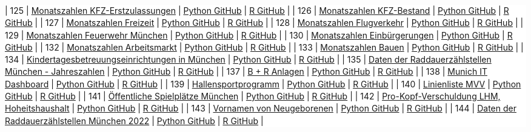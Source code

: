 | 125 | [Monatszahlen KFZ-Erstzulassungen](https://opendata.muenchen.de/dataset/monatszahlen-kfz-neuzulassungen) | [Python GitHub](https://github.com/it-at-m/startercode-opendata-munich/blob/main/02_python/125@lhm.ipynb) | [R GitHub](https://github.com/it-at-m/startercode-opendata-munich/blob/main/01_r-markdown/125@lhm.Rmd) |
| 126 | [Monatszahlen KFZ-Bestand](https://opendata.muenchen.de/dataset/monatszahlen-kfz-bestand) | [Python GitHub](https://github.com/it-at-m/startercode-opendata-munich/blob/main/02_python/126@lhm.ipynb) | [R GitHub](https://github.com/it-at-m/startercode-opendata-munich/blob/main/01_r-markdown/126@lhm.Rmd) |
| 127 | [Monatszahlen Freizeit](https://opendata.muenchen.de/dataset/monatszahlen-freizeit) | [Python GitHub](https://github.com/it-at-m/startercode-opendata-munich/blob/main/02_python/127@lhm.ipynb) | [R GitHub](https://github.com/it-at-m/startercode-opendata-munich/blob/main/01_r-markdown/127@lhm.Rmd) |
| 128 | [Monatszahlen Flugverkehr](https://opendata.muenchen.de/dataset/monatszahlen-flugverkehr) | [Python GitHub](https://github.com/it-at-m/startercode-opendata-munich/blob/main/02_python/128@lhm.ipynb) | [R GitHub](https://github.com/it-at-m/startercode-opendata-munich/blob/main/01_r-markdown/128@lhm.Rmd) |
| 129 | [Monatszahlen Feuerwehr München](https://opendata.muenchen.de/dataset/monatszahlen-feuerwehr) | [Python GitHub](https://github.com/it-at-m/startercode-opendata-munich/blob/main/02_python/129@lhm.ipynb) | [R GitHub](https://github.com/it-at-m/startercode-opendata-munich/blob/main/01_r-markdown/129@lhm.Rmd) |
| 130 | [Monatszahlen Einbürgerungen](https://opendata.muenchen.de/dataset/monatszahlen-einbuergerungen) | [Python GitHub](https://github.com/it-at-m/startercode-opendata-munich/blob/main/02_python/130@lhm.ipynb) | [R GitHub](https://github.com/it-at-m/startercode-opendata-munich/blob/main/01_r-markdown/130@lhm.Rmd) |
| 132 | [Monatszahlen Arbeitsmarkt](https://opendata.muenchen.de/dataset/monatszahlen-arbeitsmarkt) | [Python GitHub](https://github.com/it-at-m/startercode-opendata-munich/blob/main/02_python/132@lhm.ipynb) | [R GitHub](https://github.com/it-at-m/startercode-opendata-munich/blob/main/01_r-markdown/132@lhm.Rmd) |
| 133 | [Monatszahlen Bauen](https://opendata.muenchen.de/dataset/monatszahlen-bauen) | [Python GitHub](https://github.com/it-at-m/startercode-opendata-munich/blob/main/02_python/133@lhm.ipynb) | [R GitHub](https://github.com/it-at-m/startercode-opendata-munich/blob/main/01_r-markdown/133@lhm.Rmd) |
| 134 | [Kindertagesbetreuungseinrichtungen in München](https://opendata.muenchen.de/dataset/kindertagesbetreuungseinrichtungen-in-muenchen) | [Python GitHub](https://github.com/it-at-m/startercode-opendata-munich/blob/main/02_python/134@lhm.ipynb) | [R GitHub](https://github.com/it-at-m/startercode-opendata-munich/blob/main/01_r-markdown/134@lhm.Rmd) |
| 135 | [Daten der Raddauerzählstellen München - Jahreszahlen](https://opendata.muenchen.de/dataset/daten-der-raddauerzaehlstellen-muenchen-jahreszahlen) | [Python GitHub](https://github.com/it-at-m/startercode-opendata-munich/blob/main/02_python/135@lhm.ipynb) | [R GitHub](https://github.com/it-at-m/startercode-opendata-munich/blob/main/01_r-markdown/135@lhm.Rmd) |
| 137 | [B + R Anlagen](https://opendata.muenchen.de/dataset/b-r-anlagen) | [Python GitHub](https://github.com/it-at-m/startercode-opendata-munich/blob/main/02_python/137@lhm.ipynb) | [R GitHub](https://github.com/it-at-m/startercode-opendata-munich/blob/main/01_r-markdown/137@lhm.Rmd) |
| 138 | [Munich IT Dashboard](https://opendata.muenchen.de/dataset/munich-it-dashboard) | [Python GitHub](https://github.com/it-at-m/startercode-opendata-munich/blob/main/02_python/138@lhm.ipynb) | [R GitHub](https://github.com/it-at-m/startercode-opendata-munich/blob/main/01_r-markdown/138@lhm.Rmd) |
| 139 | [Hallensportprogramm](https://opendata.muenchen.de/dataset/hallensportprogramm) | [Python GitHub](https://github.com/it-at-m/startercode-opendata-munich/blob/main/02_python/139@lhm.ipynb) | [R GitHub](https://github.com/it-at-m/startercode-opendata-munich/blob/main/01_r-markdown/139@lhm.Rmd) |
| 140 | [Linienliste MVV](https://opendata.muenchen.de/dataset/linienliste-mvv) | [Python GitHub](https://github.com/it-at-m/startercode-opendata-munich/blob/main/02_python/140@lhm.ipynb) | [R GitHub](https://github.com/it-at-m/startercode-opendata-munich/blob/main/01_r-markdown/140@lhm.Rmd) |
| 141 | [Öffentliche Spielplätze München](https://opendata.muenchen.de/dataset/oeffentliche-spielplaetze-muenchen) | [Python GitHub](https://github.com/it-at-m/startercode-opendata-munich/blob/main/02_python/141@lhm.ipynb) | [R GitHub](https://github.com/it-at-m/startercode-opendata-munich/blob/main/01_r-markdown/141@lhm.Rmd) |
| 142 | [Pro-Kopf-Verschuldung LHM, Hoheitshaushalt](https://opendata.muenchen.de/dataset/pro-kopf-verschuldung-lhm-hoheitshaushalt) | [Python GitHub](https://github.com/it-at-m/startercode-opendata-munich/blob/main/02_python/142@lhm.ipynb) | [R GitHub](https://github.com/it-at-m/startercode-opendata-munich/blob/main/01_r-markdown/142@lhm.Rmd) |
| 143 | [Vornamen von Neugeborenen](https://opendata.muenchen.de/dataset/vornamen-von-neugeborenen) | [Python GitHub](https://github.com/it-at-m/startercode-opendata-munich/blob/main/02_python/143@lhm.ipynb) | [R GitHub](https://github.com/it-at-m/startercode-opendata-munich/blob/main/01_r-markdown/143@lhm.Rmd) |
| 144 | [Daten der Raddauerzählstellen München 2022](https://opendata.muenchen.de/dataset/daten-der-raddauerzaehlstellen-muenchen-2022) | [Python GitHub](https://github.com/it-at-m/startercode-opendata-munich/blob/main/02_python/144@lhm.ipynb) | [R GitHub](https://github.com/it-at-m/startercode-opendata-munich/blob/main/01_r-markdown/144@lhm.Rmd) |
